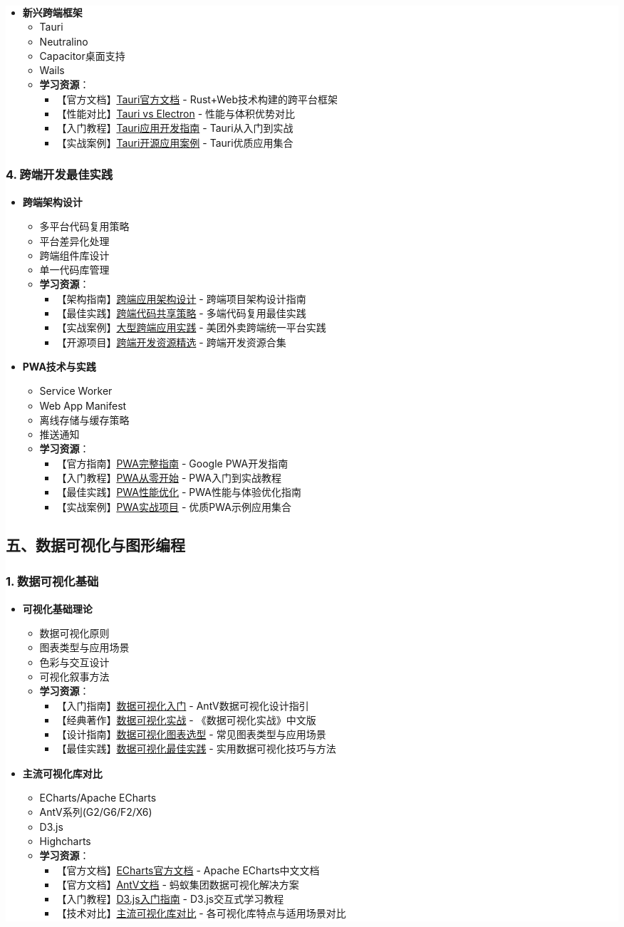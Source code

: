 - **新兴跨端框架**
  - Tauri
  - Neutralino
  - Capacitor桌面支持
  - Wails
  - **学习资源**：
    - 【官方文档】[Tauri官方文档](https://tauri.app/zh-cn/) - Rust+Web技术构建的跨平台框架
    - 【性能对比】[Tauri vs Electron](https://juejin.cn/post/7089191242802297864) - 性能与体积优势对比
    - 【入门教程】[Tauri应用开发指南](https://juejin.cn/post/7196517835370881061) - Tauri从入门到实战
    - 【实战案例】[Tauri开源应用案例](https://github.com/tauri-apps/awesome-tauri) - Tauri优质应用集合

### 4. 跨端开发最佳实践
- **跨端架构设计**
  - 多平台代码复用策略
  - 平台差异化处理
  - 跨端组件库设计
  - 单一代码库管理
  - **学习资源**：
    - 【架构指南】[跨端应用架构设计](https://juejin.cn/post/6844904007452205064) - 跨端项目架构设计指南
    - 【最佳实践】[跨端代码共享策略](https://juejin.cn/post/6844904200824291341) - 多端代码复用最佳实践
    - 【实战案例】[大型跨端应用实践](https://tech.meituan.com/2018/09/27/fe-unified-platform.html) - 美团外卖跨端统一平台实践
    - 【开源项目】[跨端开发资源精选](https://github.com/dubinc/awesome-cross-platform) - 跨端开发资源合集

- **PWA技术与实践**
  - Service Worker
  - Web App Manifest
  - 离线存储与缓存策略
  - 推送通知
  - **学习资源**：
    - 【官方指南】[PWA完整指南](https://web.dev/progressive-web-apps/) - Google PWA开发指南
    - 【入门教程】[PWA从零开始](https://juejin.cn/post/6844903731473997832) - PWA入门到实战教程
    - 【最佳实践】[PWA性能优化](https://juejin.cn/post/6844903478838692871) - PWA性能与体验优化指南
    - 【实战案例】[PWA实战项目](https://github.com/PWA-POLICE/pwa-examples) - 优质PWA示例应用集合

## 五、数据可视化与图形编程

### 1. 数据可视化基础
- **可视化基础理论**
  - 数据可视化原则
  - 图表类型与应用场景
  - 色彩与交互设计
  - 可视化叙事方法
  - **学习资源**：
    - 【入门指南】[数据可视化入门](https://antv.vision/zh/docs/specification/getting-started) - AntV数据可视化设计指引
    - 【经典著作】[数据可视化实战](https://book.douban.com/subject/26264286/) - 《数据可视化实战》中文版
    - 【设计指南】[数据可视化图表选型](https://antv-2018.alipay.com/zh-cn/vis/chart/index.html) - 常见图表类型与应用场景
    - 【最佳实践】[数据可视化最佳实践](https://juejin.cn/post/6844903654152011783) - 实用数据可视化技巧与方法

- **主流可视化库对比**
  - ECharts/Apache ECharts
  - AntV系列(G2/G6/F2/X6)
  - D3.js
  - Highcharts
  - **学习资源**：
    - 【官方文档】[ECharts官方文档](https://echarts.apache.org/zh/index.html) - Apache ECharts中文文档
    - 【官方文档】[AntV文档](https://antv.vision/zh) - 蚂蚁集团数据可视化解决方案
    - 【入门教程】[D3.js入门指南](https://observable.com/@d3/learn-d3) - D3.js交互式学习教程
    - 【技术对比】[主流可视化库对比](https://zhuanlan.zhihu.com/p/140076203) - 各可视化库特点与适用场景对比
